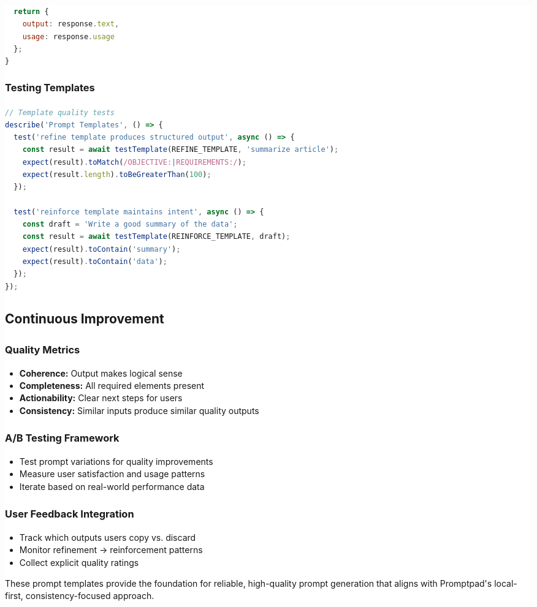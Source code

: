 ```javascript
  return {
    output: response.text,
    usage: response.usage
  };
}
```

### Testing Templates
```javascript
// Template quality tests
describe('Prompt Templates', () => {
  test('refine template produces structured output', async () => {
    const result = await testTemplate(REFINE_TEMPLATE, 'summarize article');
    expect(result).toMatch(/OBJECTIVE:|REQUIREMENTS:/);
    expect(result.length).toBeGreaterThan(100);
  });
  
  test('reinforce template maintains intent', async () => {
    const draft = 'Write a good summary of the data';
    const result = await testTemplate(REINFORCE_TEMPLATE, draft);
    expect(result).toContain('summary');
    expect(result).toContain('data');
  });
});
```

## Continuous Improvement

### Quality Metrics
- **Coherence:** Output makes logical sense
- **Completeness:** All required elements present
- **Actionability:** Clear next steps for users
- **Consistency:** Similar inputs produce similar quality outputs

### A/B Testing Framework
- Test prompt variations for quality improvements
- Measure user satisfaction and usage patterns  
- Iterate based on real-world performance data

### User Feedback Integration
- Track which outputs users copy vs. discard
- Monitor refinement → reinforcement patterns
- Collect explicit quality ratings

These prompt templates provide the foundation for reliable, high-quality prompt generation that aligns with Promptpad's local-first, consistency-focused approach.